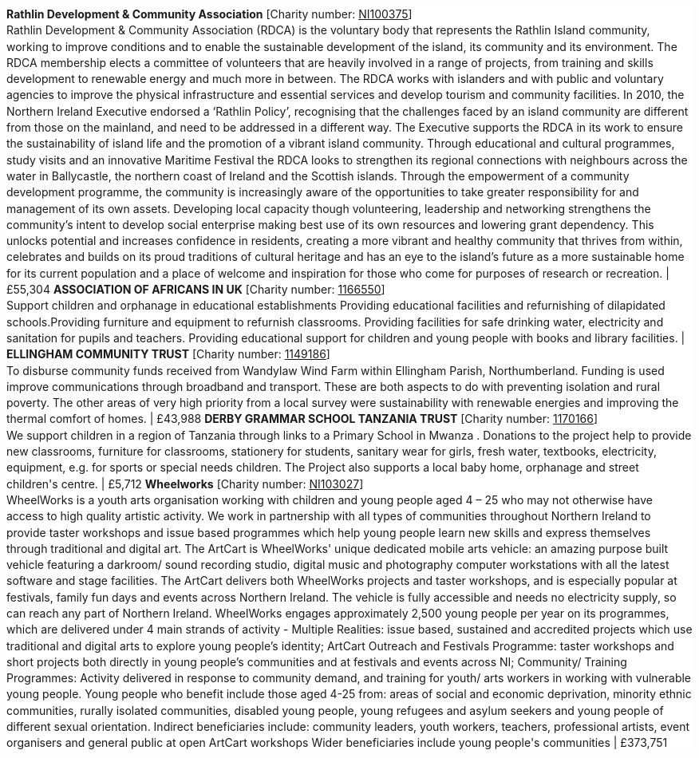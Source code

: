 <strong>Rathlin Development & Community Association</strong> [Charity number: [NI100375](https://findthatcharity.uk/orgid/GB-NIC-100375)]<br>Rathlin Development & Community Association (RDCA) is the voluntary body that represents the Rathlin Island community, working to improve conditions and to enable the sustainable development of the island, its community and its environment. The RDCA membership elects a committee of volunteers that are heavily involved in a range of projects, from training and skills development to renewable energy and much more in between. The RDCA works with islanders and with public and voluntary agencies to improve the physical infrastructure and essential services and develop tourism and community facilities. In 2010, the Northern Ireland Executive endorsed a ‘Rathlin Policy’, recognising that the challenges faced by an island community are different from those on the mainland, and need to be addressed in a different way. The Executive supports the RDCA in its work to ensure the sustainability of island life and the promotion of a vibrant island community. Through educational and cultural programmes, study visits and an innovative Maritime Festival the RDCA looks to strengthen its regional connections with neighbours across the water in Ballycastle, the northern coast of Ireland and the Scottish islands. Through the empowerment of a community development programme, the community is increasingly aware of the opportunities to take greater responsibility for and management of its own assets. Developing local capacity though volunteering, leadership and networking strengthens the community’s intent to develop social enterprise making best use of its own resources and lowering grant dependency. This unlocks potential and increases confidence in residents, creating a more vibrant and healthy community that thrives from within, celebrates and builds on its proud traditions of cultural heritage and has an eye to the island’s future as a more sustainable home for its current population and a place of welcome and inspiration for those who come for purposes of research or recreation. | £55,304
<strong>ASSOCIATION OF AFRICANS IN UK</strong> [Charity number: [1166550](https://findthatcharity.uk/orgid/GB-CHC-1166550)]<br>Support children and orphanage in educational establishments Providing educational facilities and refurnishing of dilapidated schools.Providing furniture and equipment to refurnish classrooms. Providing facilities for safe drinking water, electricity and sanitation for pupils and teachers. Providing educational support for children and young people with books and  library facilities. | 
<strong>ELLINGHAM COMMUNITY TRUST</strong> [Charity number: [1149186](https://findthatcharity.uk/orgid/GB-CHC-1149186)]<br>To disburse community funds received from Wandylaw Wind Farm within Ellingham Parish, Northumberland.   Funding is used improve communications through broadband and transport.  These are both aspects to do with preventing isolation and rural poverty.  The other areas of very high priority from a local survey were sustainability with renewable energies and improving the thermal comfort of homes. | £43,988
<strong>DERBY GRAMMAR SCHOOL TANZANIA TRUST</strong> [Charity number: [1170166](https://findthatcharity.uk/orgid/GB-CHC-1170166)]<br>We support children in a region of Tanzania through links to a Primary School in Mwanza . Donations to the project help to provide new classrooms, furniture for classrooms, stationery for students, sanitary wear for girls, fresh water, textbooks, electricity, equipment, e.g. for sports or special needs children.  The Project also supports a local baby home, orphanage  and street children's centre. | £5,712
<strong>Wheelworks</strong> [Charity number: [NI103027](https://findthatcharity.uk/orgid/GB-NIC-103027)]<br>WheelWorks is a youth arts organisation working with children and young people aged 4 – 25 who may not otherwise have access to high quality artistic activity. We work in partnership with all types of communities throughout Northern Ireland to provide taster workshops and issue based programmes which help young people learn new skills and express themselves through traditional and digital art. The ArtCart is WheelWorks' unique dedicated mobile arts vehicle: an amazing purpose built vehicle featuring a darkroom/ sound recording studio, digital music and photography computer workstations with all the latest software and stage facilities. The ArtCart delivers both WheelWorks projects and taster workshops, and is especially popular at festivals, family fun days and events across Northern Ireland. The vehicle is fully accessible and needs no electricity supply, so can reach any part of Northern Ireland. WheelWorks engages approximately 2,500 young people per year on its programmes, which are delivered under 4 main strands of activity - Multiple Realities: issue based, sustained and accredited projects which use traditional and digital arts to explore young people’s identity; ArtCart Outreach and Festivals Programme: taster workshops and short projects both directly in young people’s communities and at festivals and events across NI; Community/ Training Programmes: Activity delivered in response to community demand, and training for youth/ arts workers in working with vulnerable young people. Young people who benefit include those aged 4-25 from: areas of social and economic deprivation, minority ethnic communities, rurally isolated communities, disabled young people, young refugees and asylum seekers and young people of different sexual orientation. Indirect beneficiaries include: community leaders, youth workers, teachers, professional artists, event organisers and general public at open ArtCart workshops Wider beneficiaries include young people's communities | £373,751